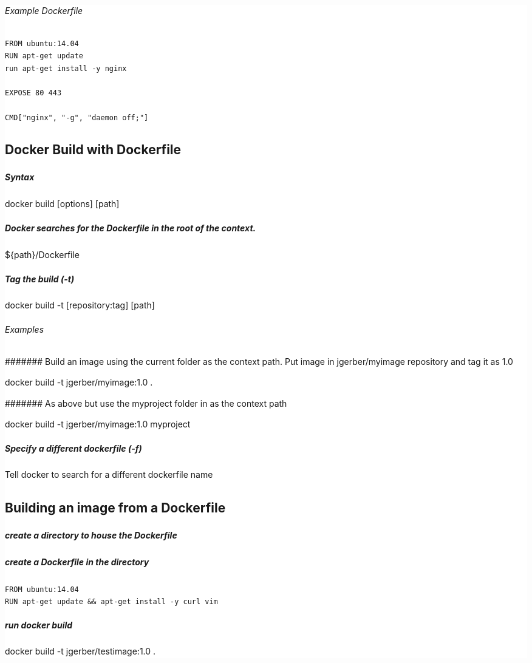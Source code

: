 ###### Example Dockerfile

``` {.example}
FROM ubuntu:14.04
RUN apt-get update
run apt-get install -y nginx

EXPOSE 80 443

CMD["nginx", "-g", "daemon off;"]
```

Docker Build with Dockerfile
----------------------------

##### Syntax

docker build \[options\] \[path\]

##### Docker searches for the Dockerfile in the root of the context.

\${path}/Dockerfile

##### Tag the build (-t)

docker build -t \[repository:tag\] \[path\]

###### Examples

####### Build an image using the current folder as the context path. Put image in jgerber/myimage repository and tag it as 1.0

docker build -t jgerber/myimage:1.0 .

####### As above but use the myproject folder in as the context path

docker build -t jgerber/myimage:1.0 myproject

##### Specify a different dockerfile (-f)

Tell docker to search for a different dockerfile name

Building an image from a Dockerfile
-----------------------------------

##### create a directory to house the Dockerfile

##### create a Dockerfile in the directory

``` {.example}
FROM ubuntu:14.04
RUN apt-get update && apt-get install -y curl vim
```

##### run docker build

docker build -t jgerber/testimage:1.0 .
